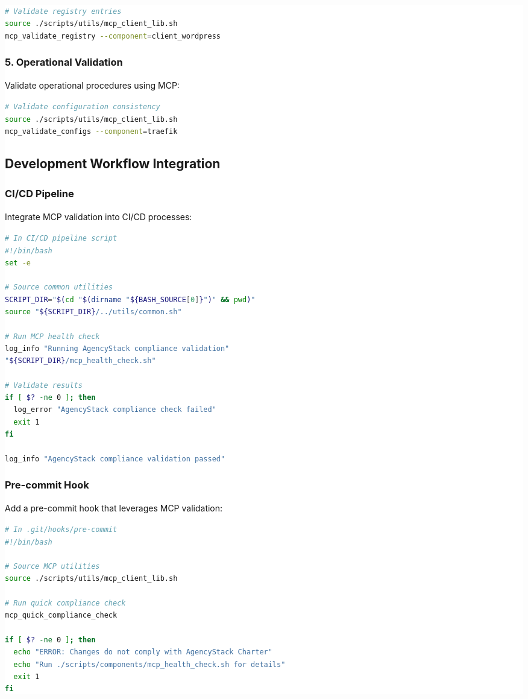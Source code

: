 ```bash
# Validate registry entries
source ./scripts/utils/mcp_client_lib.sh
mcp_validate_registry --component=client_wordpress
```

### 5. Operational Validation

Validate operational procedures using MCP:

```bash
# Validate configuration consistency
source ./scripts/utils/mcp_client_lib.sh
mcp_validate_configs --component=traefik
```

## Development Workflow Integration

### CI/CD Pipeline

Integrate MCP validation into CI/CD processes:

```bash
# In CI/CD pipeline script
#!/bin/bash
set -e

# Source common utilities
SCRIPT_DIR="$(cd "$(dirname "${BASH_SOURCE[0]}")" && pwd)"
source "${SCRIPT_DIR}/../utils/common.sh"

# Run MCP health check
log_info "Running AgencyStack compliance validation"
"${SCRIPT_DIR}/mcp_health_check.sh"

# Validate results
if [ $? -ne 0 ]; then
  log_error "AgencyStack compliance check failed"
  exit 1
fi

log_info "AgencyStack compliance validation passed"
```

### Pre-commit Hook

Add a pre-commit hook that leverages MCP validation:

```bash
# In .git/hooks/pre-commit
#!/bin/bash

# Source MCP utilities
source ./scripts/utils/mcp_client_lib.sh

# Run quick compliance check
mcp_quick_compliance_check

if [ $? -ne 0 ]; then
  echo "ERROR: Changes do not comply with AgencyStack Charter"
  echo "Run ./scripts/components/mcp_health_check.sh for details"
  exit 1
fi
```

